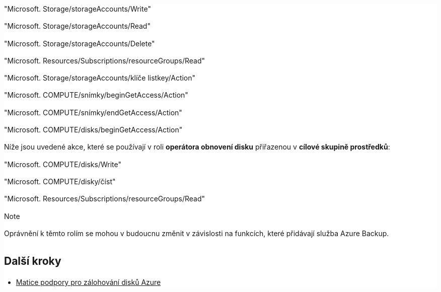 "Microsoft. Storage/storageAccounts/Write"

"Microsoft. Storage/storageAccounts/Read"

"Microsoft. Storage/storageAccounts/Delete"

"Microsoft. Resources/Subscriptions/resourceGroups/Read"

"Microsoft. Storage/storageAccounts/klíče listkey/Action"

"Microsoft. COMPUTE/snímky/beginGetAccess/Action"

"Microsoft. COMPUTE/snímky/endGetAccess/Action"

"Microsoft. COMPUTE/disks/beginGetAccess/Action"

Níže jsou uvedené akce, které se používají v roli **operátora obnovení disku** přiřazenou v **cílové skupině prostředků**:

"Microsoft. COMPUTE/disks/Write"

"Microsoft. COMPUTE/disky/číst"

"Microsoft. Resources/Subscriptions/resourceGroups/Read"

>[!NOTE]
>Oprávnění k těmto rolím se mohou v budoucnu změnit v závislosti na funkcích, které přidávají služba Azure Backup.

## <a name="next-steps"></a>Další kroky

- [Matice podpory pro zálohování disků Azure](disk-backup-support-matrix.md)